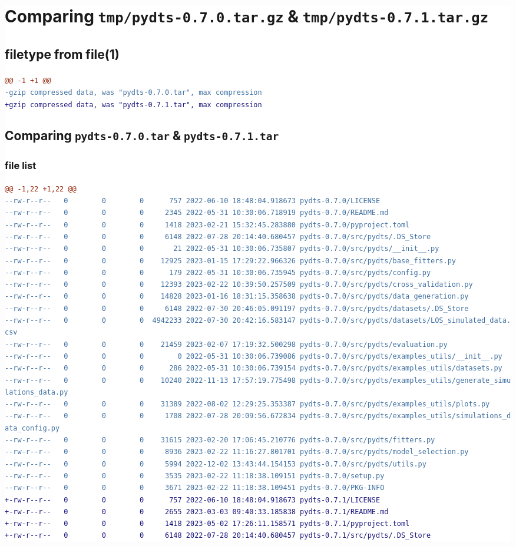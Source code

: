 # Comparing `tmp/pydts-0.7.0.tar.gz` & `tmp/pydts-0.7.1.tar.gz`

## filetype from file(1)

```diff
@@ -1 +1 @@
-gzip compressed data, was "pydts-0.7.0.tar", max compression
+gzip compressed data, was "pydts-0.7.1.tar", max compression
```

## Comparing `pydts-0.7.0.tar` & `pydts-0.7.1.tar`

### file list

```diff
@@ -1,22 +1,22 @@
--rw-r--r--   0        0        0      757 2022-06-10 18:48:04.918673 pydts-0.7.0/LICENSE
--rw-r--r--   0        0        0     2345 2022-05-31 10:30:06.718919 pydts-0.7.0/README.md
--rw-r--r--   0        0        0     1418 2023-02-21 15:32:45.283880 pydts-0.7.0/pyproject.toml
--rw-r--r--   0        0        0     6148 2022-07-28 20:14:40.680457 pydts-0.7.0/src/pydts/.DS_Store
--rw-r--r--   0        0        0       21 2022-05-31 10:30:06.735807 pydts-0.7.0/src/pydts/__init__.py
--rw-r--r--   0        0        0    12925 2023-01-15 17:29:22.966326 pydts-0.7.0/src/pydts/base_fitters.py
--rw-r--r--   0        0        0      179 2022-05-31 10:30:06.735945 pydts-0.7.0/src/pydts/config.py
--rw-r--r--   0        0        0    12393 2023-02-22 10:39:50.257509 pydts-0.7.0/src/pydts/cross_validation.py
--rw-r--r--   0        0        0    14828 2023-01-16 18:31:15.358638 pydts-0.7.0/src/pydts/data_generation.py
--rw-r--r--   0        0        0     6148 2022-07-30 20:46:05.091197 pydts-0.7.0/src/pydts/datasets/.DS_Store
--rw-r--r--   0        0        0  4942233 2022-07-30 20:42:16.583147 pydts-0.7.0/src/pydts/datasets/LOS_simulated_data.csv
--rw-r--r--   0        0        0    21459 2023-02-07 17:19:32.500298 pydts-0.7.0/src/pydts/evaluation.py
--rw-r--r--   0        0        0        0 2022-05-31 10:30:06.739086 pydts-0.7.0/src/pydts/examples_utils/__init__.py
--rw-r--r--   0        0        0      286 2022-05-31 10:30:06.739154 pydts-0.7.0/src/pydts/examples_utils/datasets.py
--rw-r--r--   0        0        0    10240 2022-11-13 17:57:19.775498 pydts-0.7.0/src/pydts/examples_utils/generate_simulations_data.py
--rw-r--r--   0        0        0    31389 2022-08-02 12:29:25.353387 pydts-0.7.0/src/pydts/examples_utils/plots.py
--rw-r--r--   0        0        0     1708 2022-07-28 20:09:56.672834 pydts-0.7.0/src/pydts/examples_utils/simulations_data_config.py
--rw-r--r--   0        0        0    31615 2023-02-20 17:06:45.210776 pydts-0.7.0/src/pydts/fitters.py
--rw-r--r--   0        0        0     8936 2023-02-22 11:16:27.801701 pydts-0.7.0/src/pydts/model_selection.py
--rw-r--r--   0        0        0     5994 2022-12-02 13:43:44.154153 pydts-0.7.0/src/pydts/utils.py
--rw-r--r--   0        0        0     3535 2023-02-22 11:18:38.109151 pydts-0.7.0/setup.py
--rw-r--r--   0        0        0     3671 2023-02-22 11:18:38.109451 pydts-0.7.0/PKG-INFO
+-rw-r--r--   0        0        0      757 2022-06-10 18:48:04.918673 pydts-0.7.1/LICENSE
+-rw-r--r--   0        0        0     2655 2023-03-03 09:40:33.185838 pydts-0.7.1/README.md
+-rw-r--r--   0        0        0     1418 2023-05-02 17:26:11.158571 pydts-0.7.1/pyproject.toml
+-rw-r--r--   0        0        0     6148 2022-07-28 20:14:40.680457 pydts-0.7.1/src/pydts/.DS_Store
```